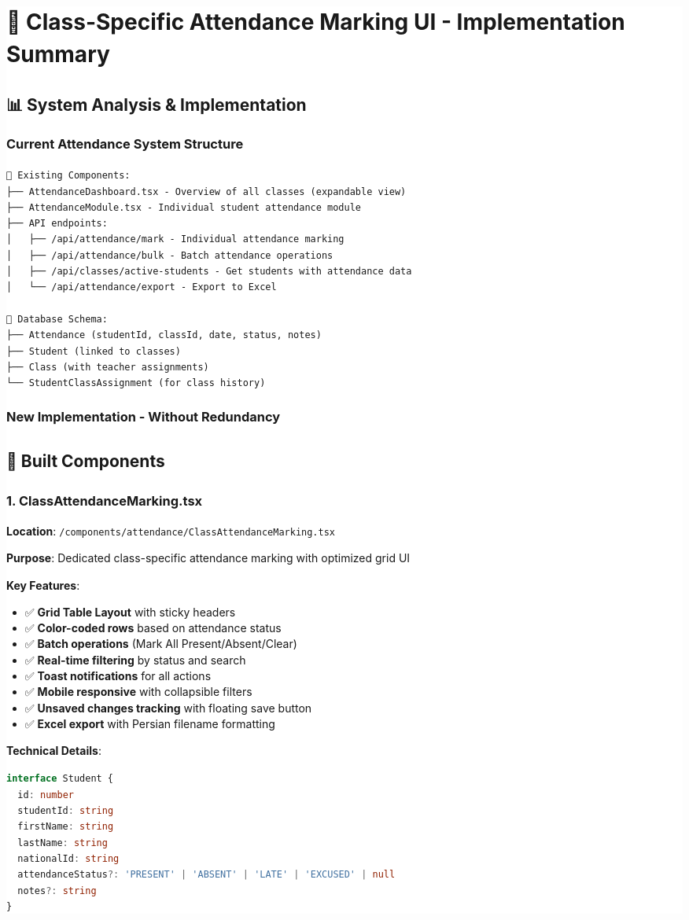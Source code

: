 # 🎯 Class-Specific Attendance Marking UI - Implementation Summary

## 📊 **System Analysis & Implementation**

### **Current Attendance System Structure**
```
📁 Existing Components:
├── AttendanceDashboard.tsx - Overview of all classes (expandable view)
├── AttendanceModule.tsx - Individual student attendance module  
├── API endpoints:
│   ├── /api/attendance/mark - Individual attendance marking
│   ├── /api/attendance/bulk - Batch attendance operations
│   ├── /api/classes/active-students - Get students with attendance data
│   └── /api/attendance/export - Export to Excel

📁 Database Schema:
├── Attendance (studentId, classId, date, status, notes)
├── Student (linked to classes)
├── Class (with teacher assignments)
└── StudentClassAssignment (for class history)
```

### **New Implementation - Without Redundancy**

## 🔧 **Built Components**

### **1. ClassAttendanceMarking.tsx** 
**Location**: `/components/attendance/ClassAttendanceMarking.tsx`

**Purpose**: Dedicated class-specific attendance marking with optimized grid UI

**Key Features**:
- ✅ **Grid Table Layout** with sticky headers
- ✅ **Color-coded rows** based on attendance status
- ✅ **Batch operations** (Mark All Present/Absent/Clear)
- ✅ **Real-time filtering** by status and search
- ✅ **Toast notifications** for all actions
- ✅ **Mobile responsive** with collapsible filters
- ✅ **Unsaved changes tracking** with floating save button
- ✅ **Excel export** with Persian filename formatting

**Technical Details**:
```typescript
interface Student {
  id: number
  studentId: string
  firstName: string
  lastName: string
  nationalId: string
  attendanceStatus?: 'PRESENT' | 'ABSENT' | 'LATE' | 'EXCUSED' | null
  notes?: string
}
```
